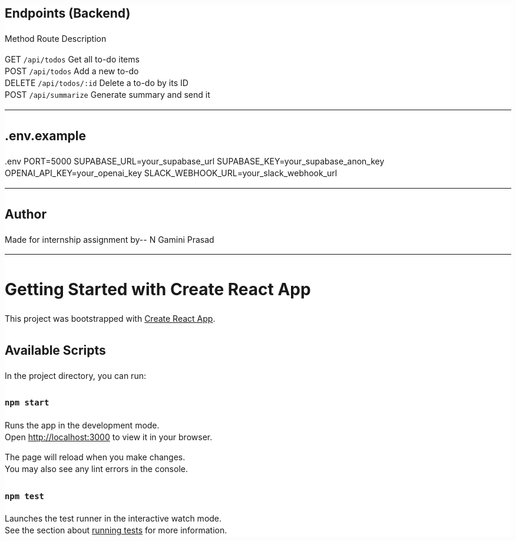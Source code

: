 
## Endpoints (Backend)

  Method       Route               Description                  

  GET        `/api/todos`         Get all to-do items          
  POST       `/api/todos`         Add a new to-do              
  DELETE     `/api/todos/:id`     Delete a to-do by its ID     
  POST       `/api/summarize`     Generate summary and send it 

---

## .env.example

.env
PORT=5000
SUPABASE_URL=your_supabase_url
SUPABASE_KEY=your_supabase_anon_key
OPENAI_API_KEY=your_openai_key
SLACK_WEBHOOK_URL=your_slack_webhook_url


---

## Author

Made for internship assignment by-- N Gamini Prasad

------------------------------------------------------------------------------------------------------------------------------------------------------------------
# Getting Started with Create React App

This project was bootstrapped with [Create React App](https://github.com/facebook/create-react-app).

## Available Scripts

In the project directory, you can run:

### `npm start`

Runs the app in the development mode.\
Open [http://localhost:3000](http://localhost:3000) to view it in your browser.

The page will reload when you make changes.\
You may also see any lint errors in the console.

### `npm test`

Launches the test runner in the interactive watch mode.\
See the section about [running tests](https://facebook.github.io/create-react-app/docs/running-tests) for more information.
